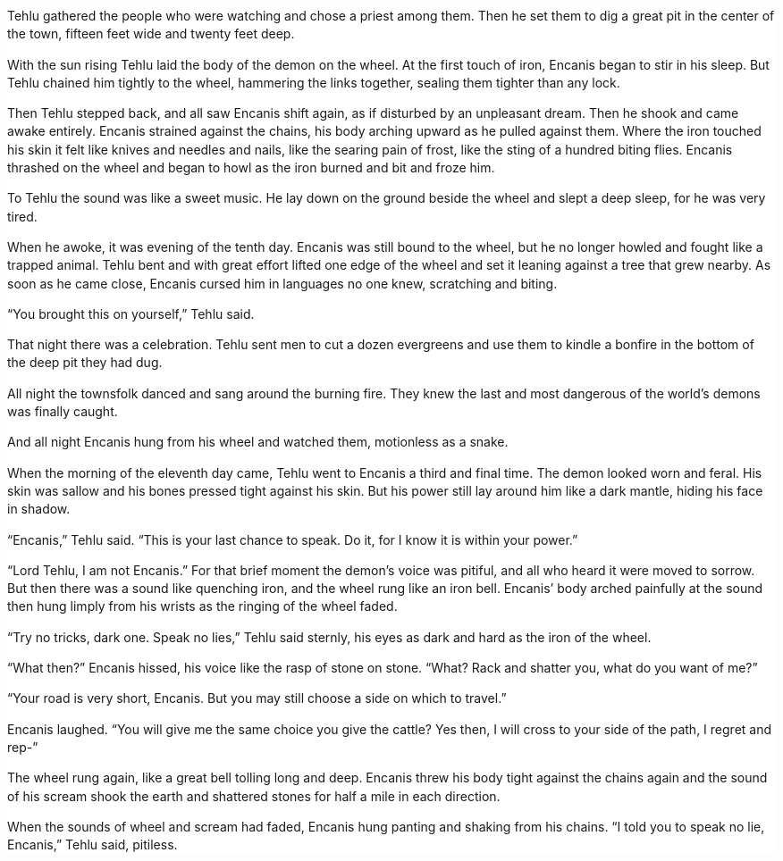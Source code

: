 Tehlu gathered the people who were watching and chose a priest among them. Then he set them to dig a great pit in the center of the town, fifteen feet wide and twenty feet deep.

With the sun rising Tehlu laid the body of the demon on the wheel. At the first touch of iron, Encanis began to stir in his sleep. But Tehlu chained him tightly to the wheel, hammering the links together, sealing them tighter than any lock.

Then Tehlu stepped back, and all saw Encanis shift again, as if disturbed by an unpleasant dream. Then he shook and came awake entirely. Encanis strained against the chains, his body arching upward as he pulled against them. Where the iron touched his skin it felt like knives and needles and nails, like the searing pain of frost, like the sting of a hundred biting flies. Encanis thrashed on the wheel and began to howl as the iron burned and bit and froze him.

To Tehlu the sound was like a sweet music. He lay down on the ground beside the wheel and slept a deep sleep, for he was very tired.

When he awoke, it was evening of the tenth day. Encanis was still bound to the wheel, but he no longer howled and fought like a trapped animal. Tehlu bent and with great effort lifted one edge of the wheel and set it leaning against a tree that grew nearby. As soon as he came close, Encanis cursed him in languages no one knew, scratching and biting.

“You brought this on yourself,” Tehlu said.

That night there was a celebration. Tehlu sent men to cut a dozen evergreens and use them to kindle a bonfire in the bottom of the deep pit they had dug.

All night the townsfolk danced and sang around the burning fire. They knew the last and most dangerous of the world’s demons was finally caught.

And all night Encanis hung from his wheel and watched them, motionless as a snake.

When the morning of the eleventh day came, Tehlu went to Encanis a third and final time. The demon looked worn and feral. His skin was sallow and his bones pressed tight against his skin. But his power still lay around him like a dark mantle, hiding his face in shadow.

“Encanis,” Tehlu said. “This is your last chance to speak. Do it, for I know it is within your power.”

“Lord Tehlu, I am not Encanis.” For that brief moment the demon’s voice was pitiful, and all who heard it were moved to sorrow. But then there was a sound like quenching iron, and the wheel rung like an iron bell. Encanis’ body arched painfully at the sound then hung limply from his wrists as the ringing of the wheel faded.

“Try no tricks, dark one. Speak no lies,” Tehlu said sternly, his eyes as dark and hard as the iron of the wheel.

“What then?” Encanis hissed, his voice like the rasp of stone on stone. “What? Rack and shatter you, what do you want of me?”

“Your road is very short, Encanis. But you may still choose a side on which to travel.”

Encanis laughed. “You will give me the same choice you give the cattle? Yes then, I will cross to your side of the path, I regret and rep-”

The wheel rung again, like a great bell tolling long and deep. Encanis threw his body tight against the chains again and the sound of his scream shook the earth and shattered stones for half a mile in each direction.

When the sounds of wheel and scream had faded, Encanis hung panting and shaking from his chains. “I told you to speak no lie, Encanis,” Tehlu said, pitiless.
